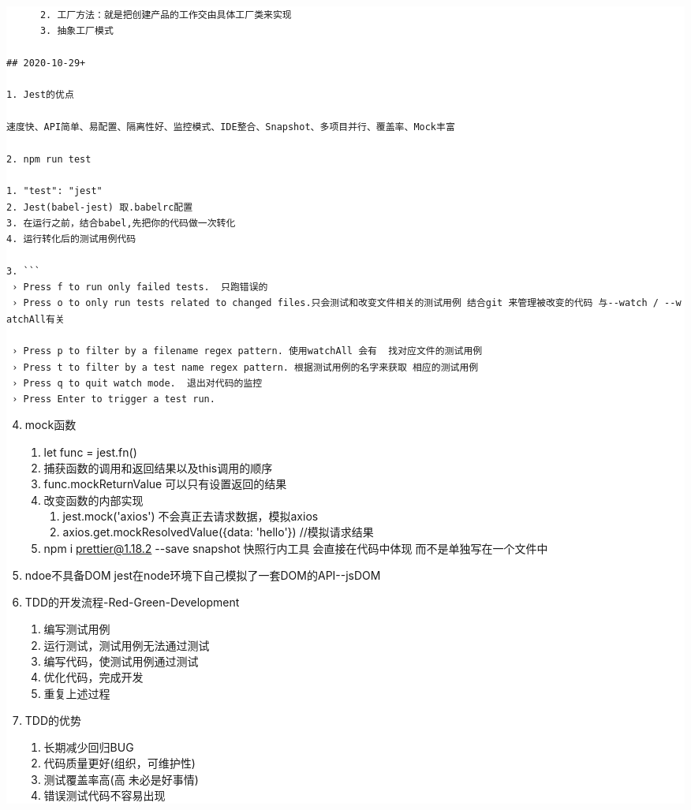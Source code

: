    ```
         2. 工厂方法：就是把创建产品的工作交由具体工厂类来实现
         3. 抽象工厂模式

## 2020-10-29+

1. Jest的优点

   速度快、API简单、易配置、隔离性好、监控模式、IDE整合、Snapshot、多项目并行、覆盖率、Mock丰富

2. npm run test

   1. "test": "jest"
   2. Jest(babel-jest) 取.babelrc配置
   3. 在运行之前，结合babel,先把你的代码做一次转化
   4. 运行转化后的测试用例代码 

3. ```
    › Press f to run only failed tests.  只跑错误的
    › Press o to only run tests related to changed files.只会测试和改变文件相关的测试用例 结合git 来管理被改变的代码 与--watch / --watchAll有关
    
    › Press p to filter by a filename regex pattern. 使用watchAll 会有  找对应文件的测试用例
    › Press t to filter by a test name regex pattern. 根据测试用例的名字来获取 相应的测试用例
    › Press q to quit watch mode.  退出对代码的监控
    › Press Enter to trigger a test run.
   ```

4. mock函数

   1. let func = jest.fn()
   2. 捕获函数的调用和返回结果以及this调用的顺序
   3. func.mockReturnValue 可以只有设置返回的结果
   4. 改变函数的内部实现
      1. jest.mock('axios')  不会真正去请求数据，模拟axios
      2. axios.get.mockResolvedValue({data: 'hello'}) //模拟请求结果
   5. npm i prettier@1.18.2 --save snapshot 快照行内工具  会直接在代码中体现 而不是单独写在一个文件中

5. ndoe不具备DOM   jest在node环境下自己模拟了一套DOM的API--jsDOM

6. TDD的开发流程-Red-Green-Development

   1. 编写测试用例
   2. 运行测试，测试用例无法通过测试
   3. 编写代码，使测试用例通过测试
   4. 优化代码，完成开发
   5. 重复上述过程

7. TDD的优势

   1. 长期减少回归BUG
   2. 代码质量更好(组织，可维护性)
   3. 测试覆盖率高(高 未必是好事情)
   4. 错误测试代码不容易出现
   